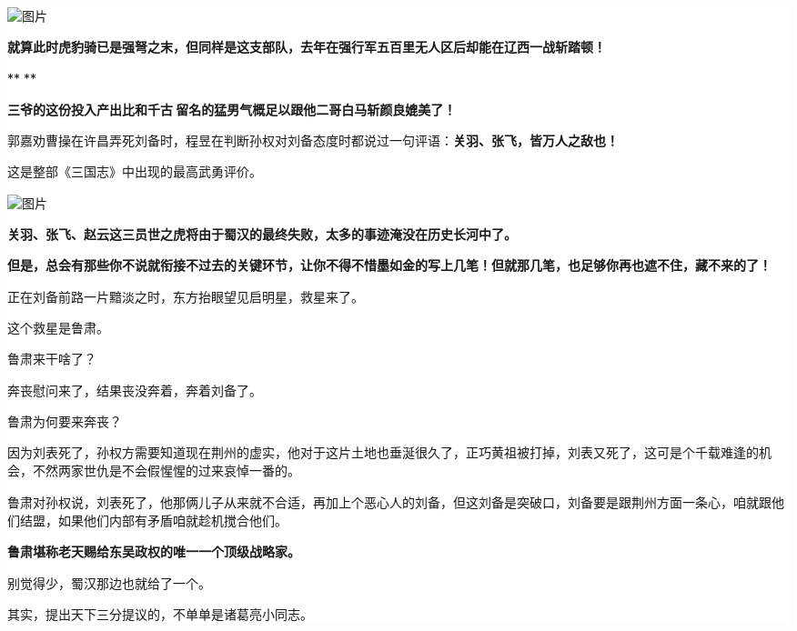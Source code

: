 

![图片](../img/第五十战：火烧赤壁（全）曹操不会放过的刘备，士族不会放过的孙权.assets/640-20220428095304669.gif)



**就算此时虎豹骑已是强弩之末，但同样是这支部队，去年在强行军五百里无人区后却能在辽西一战斩踏顿！**

**
**

**三爷的这份投入产出比和千古  留名的猛男气概足以跟他二哥白马斩颜良媲美了！**



郭嘉劝曹操在许昌弄死刘备时，程昱在判断孙权对刘备态度时都说过一句评语：**关羽、张飞，皆万人之敌也！**



这是整部《三国志》中出现的最高武勇评价。



![图片](../img/第五十战：火烧赤壁（全）曹操不会放过的刘备，士族不会放过的孙权.assets/640-20220428095305927.gif)



**关羽、张飞、赵云这三员世之虎将由于蜀汉的最终失败，太多的事迹淹没在历史长河中了。**



**但是，总会有那些你不说就衔接不过去的关键环节，让你不得不惜墨如金的写上几笔！但就那几笔，也足够你再也遮不住，藏不来的了！**



正在刘备前路一片黯淡之时，东方抬眼望见启明星，救星来了。



这个救星是鲁肃。



鲁肃来干啥了？



奔丧慰问来了，结果丧没奔着，奔着刘备了。



鲁肃为何要来奔丧？



因为刘表死了，孙权方需要知道现在荆州的虚实，他对于这片土地也垂涎很久了，正巧黄祖被打掉，刘表又死了，这可是个千载难逢的机会，不然两家世仇是不会假惺惺的过来哀悼一番的。



鲁肃对孙权说，刘表死了，他那俩儿子从来就不合适，再加上个恶心人的刘备，但这刘备是突破口，刘备要是跟荆州方面一条心，咱就跟他们结盟，如果他们内部有矛盾咱就趁机搅合他们。



**鲁肃堪称老天赐给东吴政权的唯一一个顶级战略家。**



别觉得少，蜀汉那边也就给了一个。





其实，提出天下三分提议的，不单单是诸葛亮小同志。
